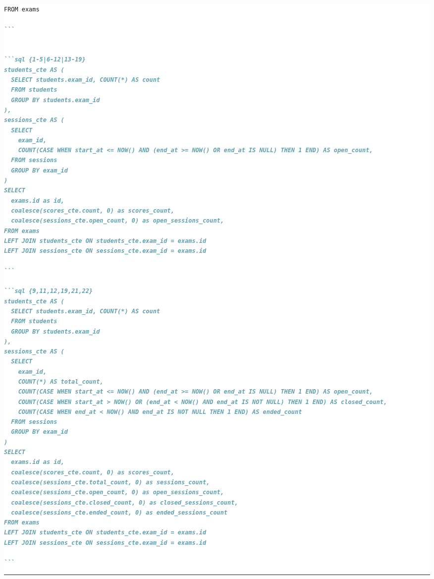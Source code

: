 ````md magic-move {lines: true}
FROM exams

```


```sql {1-5|6-12|13-19}
students_cte AS (
  SELECT students.exam_id, COUNT(*) AS count
  FROM students
  GROUP BY students.exam_id
),
sessions_cte AS (
  SELECT
    exam_id,
    COUNT(CASE WHEN start_at <= NOW() AND (end_at >= NOW() OR end_at IS NULL) THEN 1 END) AS open_count,
  FROM sessions
  GROUP BY exam_id
)
SELECT
  exams.id as id,
  coalesce(scores_cte.count, 0) as scores_count,
  coalesce(sessions_cte.open_count, 0) as open_sessions_count,
FROM exams
LEFT JOIN students_cte ON students_cte.exam_id = exams.id
LEFT JOIN sessions_cte ON sessions_cte.exam_id = exams.id

```

```sql {9,11,12,19,21,22}
students_cte AS (
  SELECT students.exam_id, COUNT(*) AS count
  FROM students
  GROUP BY students.exam_id
),
sessions_cte AS (
  SELECT
    exam_id,
    COUNT(*) AS total_count,
    COUNT(CASE WHEN start_at <= NOW() AND (end_at >= NOW() OR end_at IS NULL) THEN 1 END) AS open_count,
    COUNT(CASE WHEN start_at > NOW() OR (end_at < NOW() AND end_at IS NOT NULL) THEN 1 END) AS closed_count,
    COUNT(CASE WHEN end_at < NOW() AND end_at IS NOT NULL THEN 1 END) AS ended_count
  FROM sessions
  GROUP BY exam_id
)
SELECT
  exams.id as id,
  coalesce(scores_cte.count, 0) as scores_count,
  coalesce(sessions_cte.total_count, 0) as sessions_count,
  coalesce(sessions_cte.open_count, 0) as open_sessions_count,
  coalesce(sessions_cte.closed_count, 0) as closed_sessions_count,
  coalesce(sessions_cte.ended_count, 0) as ended_sessions_count
FROM exams
LEFT JOIN students_cte ON students_cte.exam_id = exams.id
LEFT JOIN sessions_cte ON sessions_cte.exam_id = exams.id

```
````

---